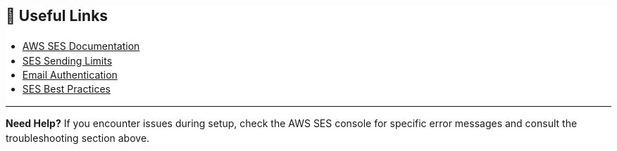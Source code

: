 ## 🔗 Useful Links

- [AWS SES Documentation](https://docs.aws.amazon.com/ses/)
- [SES Sending Limits](https://docs.aws.amazon.com/ses/latest/DeveloperGuide/manage-sending-limits.html)
- [Email Authentication](https://docs.aws.amazon.com/ses/latest/DeveloperGuide/email-authentication.html)
- [SES Best Practices](https://docs.aws.amazon.com/ses/latest/DeveloperGuide/best-practices.html)

---

**Need Help?** If you encounter issues during setup, check the AWS SES console for specific error messages and consult the troubleshooting section above.